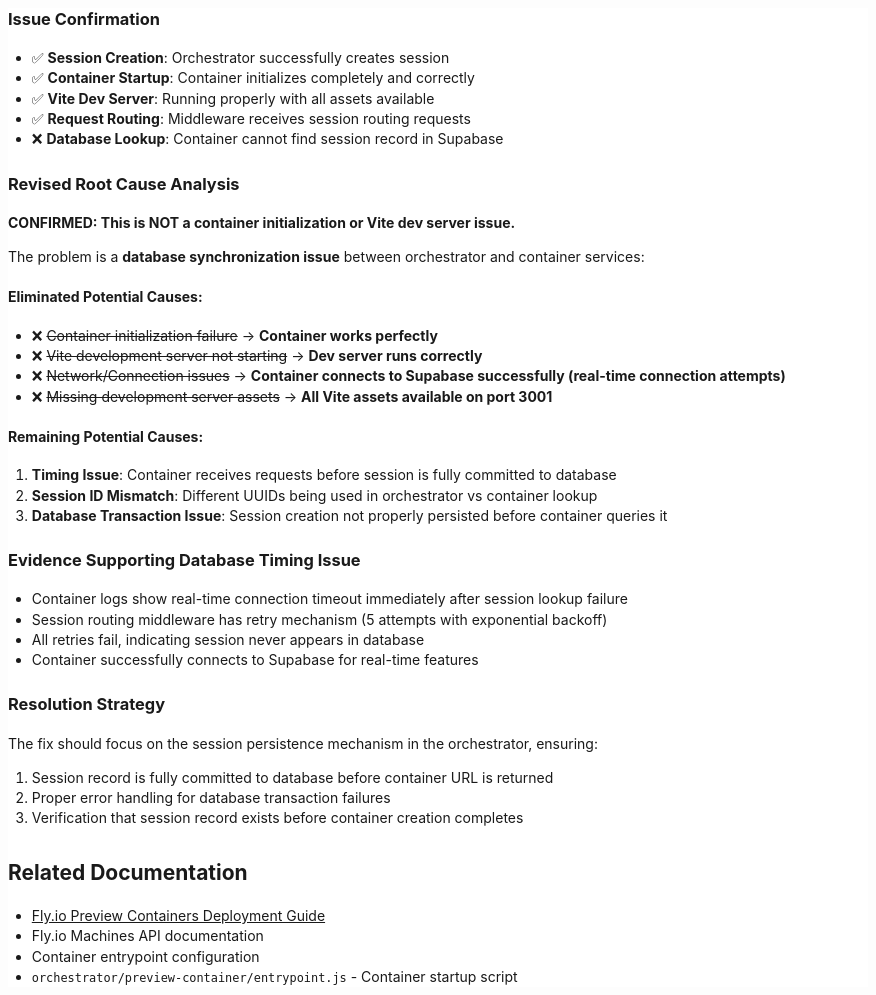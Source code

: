 ### **Issue Confirmation**
- ✅ **Session Creation**: Orchestrator successfully creates session
- ✅ **Container Startup**: Container initializes completely and correctly
- ✅ **Vite Dev Server**: Running properly with all assets available
- ✅ **Request Routing**: Middleware receives session routing requests
- ❌ **Database Lookup**: Container cannot find session record in Supabase

### **Revised Root Cause Analysis**

**CONFIRMED: This is NOT a container initialization or Vite dev server issue.**

The problem is a **database synchronization issue** between orchestrator and container services:

#### **Eliminated Potential Causes:**
- ❌ ~~Container initialization failure~~ → **Container works perfectly**
- ❌ ~~Vite development server not starting~~ → **Dev server runs correctly**
- ❌ ~~Network/Connection issues~~ → **Container connects to Supabase successfully (real-time connection attempts)**
- ❌ ~~Missing development server assets~~ → **All Vite assets available on port 3001**

#### **Remaining Potential Causes:**
1. **Timing Issue**: Container receives requests before session is fully committed to database
2. **Session ID Mismatch**: Different UUIDs being used in orchestrator vs container lookup  
3. **Database Transaction Issue**: Session creation not properly persisted before container queries it

### **Evidence Supporting Database Timing Issue**
- Container logs show real-time connection timeout immediately after session lookup failure
- Session routing middleware has retry mechanism (5 attempts with exponential backoff)
- All retries fail, indicating session never appears in database
- Container successfully connects to Supabase for real-time features

### **Resolution Strategy**
The fix should focus on the session persistence mechanism in the orchestrator, ensuring:
1. Session record is fully committed to database before container URL is returned
2. Proper error handling for database transaction failures
3. Verification that session record exists before container creation completes

## Related Documentation

- [Fly.io Preview Containers Deployment Guide](.docs/deployment-plans/FLY_IO_CONTAINERS_DEPLOYMENT_GUIDE.md)
- Fly.io Machines API documentation
- Container entrypoint configuration
- `orchestrator/preview-container/entrypoint.js` - Container startup script